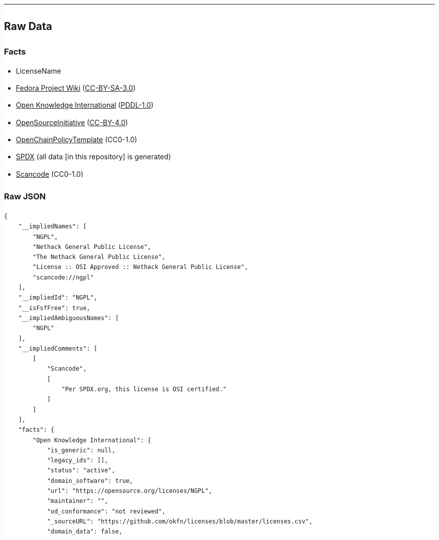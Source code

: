 ------------------------------------------------------------------------

Raw Data
--------

### Facts

-   LicenseName

-   [Fedora Project
    Wiki](https://fedoraproject.org/wiki/Licensing:Main?rd=Licensing "Fedora Project Wiki")
    ([CC-BY-SA-3.0](https://creativecommons.org/licenses/by-sa/3.0/legalcode "CC-BY-SA-3.0"))

-   [Open Knowledge
    International](https://github.com/okfn/licenses/blob/master/licenses.csv "Open Knowledge International")
    ([PDDL-1.0](https://opendatacommons.org/licenses/pddl/1-0/ "PDDL-1.0"))

-   [OpenSourceInitiative](https://opensource.org/licenses/ "OpenSourceInitiative")
    ([CC-BY-4.0](https://creativecommons.org/licenses/by/4.0/legalcode "CC-BY-4.0"))

-   [OpenChainPolicyTemplate](https://github.com/OpenChain-Project/curriculum/raw/ddf1e879341adbd9b297cd67c5d5c16b2076540b/policy-template/Open%20Source%20Policy%20Template%20for%20OpenChain%20Specification%201.2.ods "OpenChainPolicyTemplate")
    (CC0-1.0)

-   [SPDX](https://spdx.org/licenses/NGPL.html "SPDX") (all data \[in
    this repository\] is generated)

-   [Scancode](https://github.com/nexB/scancode-toolkit/blob/develop/src/licensedcode/data/licenses/ngpl.yml "Scancode")
    (CC0-1.0)

### Raw JSON

    {
        "__impliedNames": [
            "NGPL",
            "Nethack General Public License",
            "The Nethack General Public License",
            "License :: OSI Approved :: Nethack General Public License",
            "scancode://ngpl"
        ],
        "__impliedId": "NGPL",
        "__isFsfFree": true,
        "__impliedAmbiguousNames": [
            "NGPL"
        ],
        "__impliedComments": [
            [
                "Scancode",
                [
                    "Per SPDX.org, this license is OSI certified."
                ]
            ]
        ],
        "facts": {
            "Open Knowledge International": {
                "is_generic": null,
                "legacy_ids": [],
                "status": "active",
                "domain_software": true,
                "url": "https://opensource.org/licenses/NGPL",
                "maintainer": "",
                "od_conformance": "not reviewed",
                "_sourceURL": "https://github.com/okfn/licenses/blob/master/licenses.csv",
                "domain_data": false,